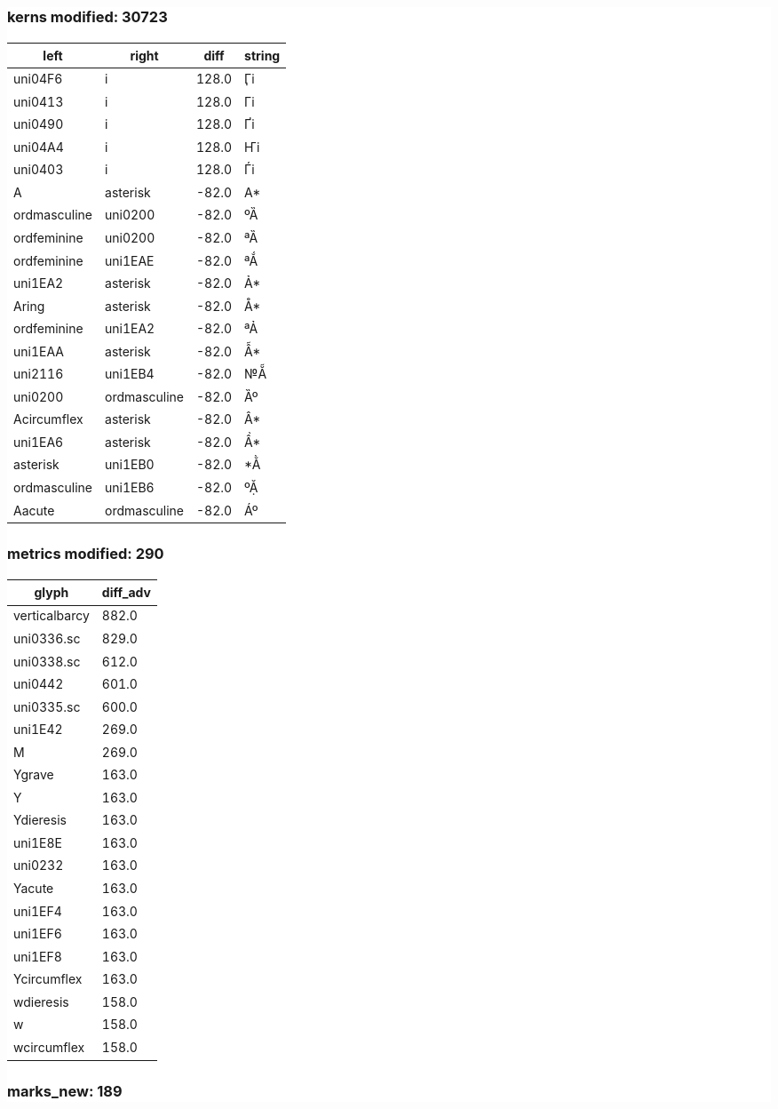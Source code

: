 ### kerns modified: 30723

left | right | diff | string
--- | --- | --- | --- | 
uni04F6 | i | 128.0 | Ӷi
uni0413 | i | 128.0 | Гi
uni0490 | i | 128.0 | Ґi
uni04A4 | i | 128.0 | Ҥi
uni0403 | i | 128.0 | Ѓi
A | asterisk | -82.0 | A*
ordmasculine | uni0200 | -82.0 | ºȀ
ordfeminine | uni0200 | -82.0 | ªȀ
ordfeminine | uni1EAE | -82.0 | ªẮ
uni1EA2 | asterisk | -82.0 | Ả*
Aring | asterisk | -82.0 | Å*
ordfeminine | uni1EA2 | -82.0 | ªẢ
uni1EAA | asterisk | -82.0 | Ẫ*
uni2116 | uni1EB4 | -82.0 | №Ẵ
uni0200 | ordmasculine | -82.0 | Ȁº
Acircumflex | asterisk | -82.0 | Â*
uni1EA6 | asterisk | -82.0 | Ầ*
asterisk | uni1EB0 | -82.0 | *Ằ
ordmasculine | uni1EB6 | -82.0 | ºẶ
Aacute | ordmasculine | -82.0 | Áº

### metrics modified: 290

glyph | diff_adv
--- | --- | 
verticalbarcy | 882.0
uni0336.sc | 829.0
uni0338.sc | 612.0
uni0442 | 601.0
uni0335.sc | 600.0
uni1E42 | 269.0
M | 269.0
Ygrave | 163.0
Y | 163.0
Ydieresis | 163.0
uni1E8E | 163.0
uni0232 | 163.0
Yacute | 163.0
uni1EF4 | 163.0
uni1EF6 | 163.0
uni1EF8 | 163.0
Ycircumflex | 163.0
wdieresis | 158.0
w | 158.0
wcircumflex | 158.0

### marks_new: 189
